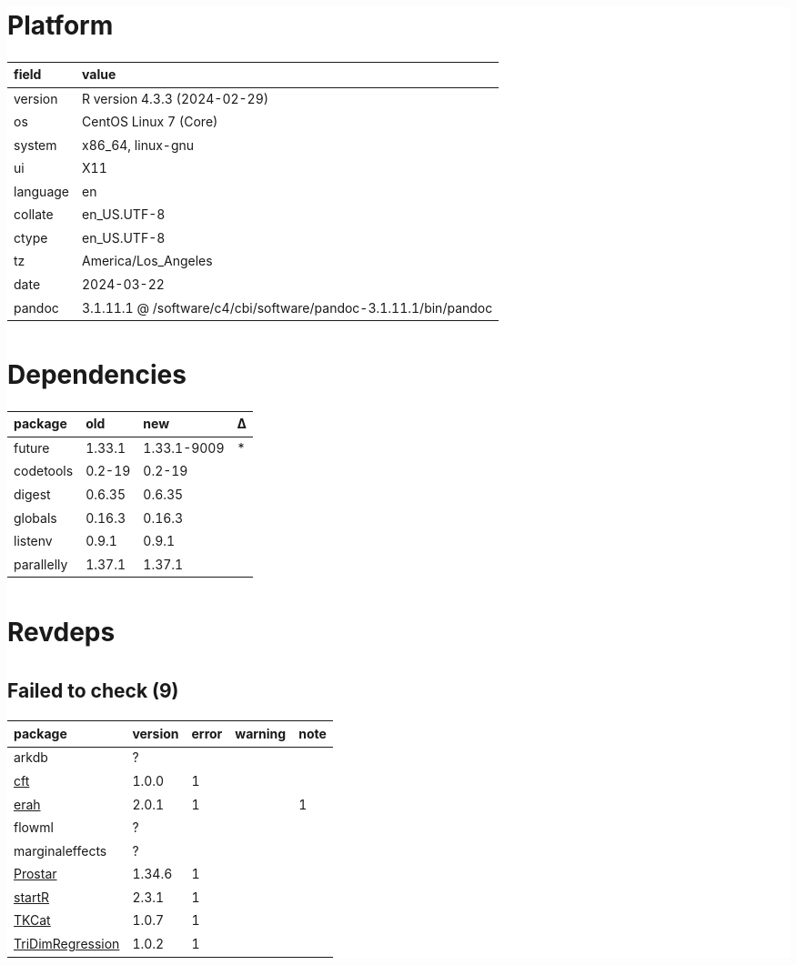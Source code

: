 # Platform

|field    |value                                                           |
|:--------|:---------------------------------------------------------------|
|version  |R version 4.3.3 (2024-02-29)                                    |
|os       |CentOS Linux 7 (Core)                                           |
|system   |x86_64, linux-gnu                                               |
|ui       |X11                                                             |
|language |en                                                              |
|collate  |en_US.UTF-8                                                     |
|ctype    |en_US.UTF-8                                                     |
|tz       |America/Los_Angeles                                             |
|date     |2024-03-22                                                      |
|pandoc   |3.1.11.1 @ /software/c4/cbi/software/pandoc-3.1.11.1/bin/pandoc |

# Dependencies

|package    |old    |new         |Δ  |
|:----------|:------|:-----------|:--|
|future     |1.33.1 |1.33.1-9009 |*  |
|codetools  |0.2-19 |0.2-19      |   |
|digest     |0.6.35 |0.6.35      |   |
|globals    |0.16.3 |0.16.3      |   |
|listenv    |0.9.1  |0.9.1       |   |
|parallelly |1.37.1 |1.37.1      |   |

# Revdeps

## Failed to check (9)

|package          |version |error |warning |note |
|:----------------|:-------|:-----|:-------|:----|
|arkdb            |?       |      |        |     |
|[cft](failures.md#cft)|1.0.0   |1     |        |     |
|[erah](failures.md#erah)|2.0.1   |1     |        |1    |
|flowml           |?       |      |        |     |
|marginaleffects  |?       |      |        |     |
|[Prostar](failures.md#prostar)|1.34.6  |1     |        |     |
|[startR](failures.md#startr)|2.3.1   |1     |        |     |
|[TKCat](failures.md#tkcat)|1.0.7   |1     |        |     |
|[TriDimRegression](failures.md#tridimregression)|1.0.2   |1     |        |     |

